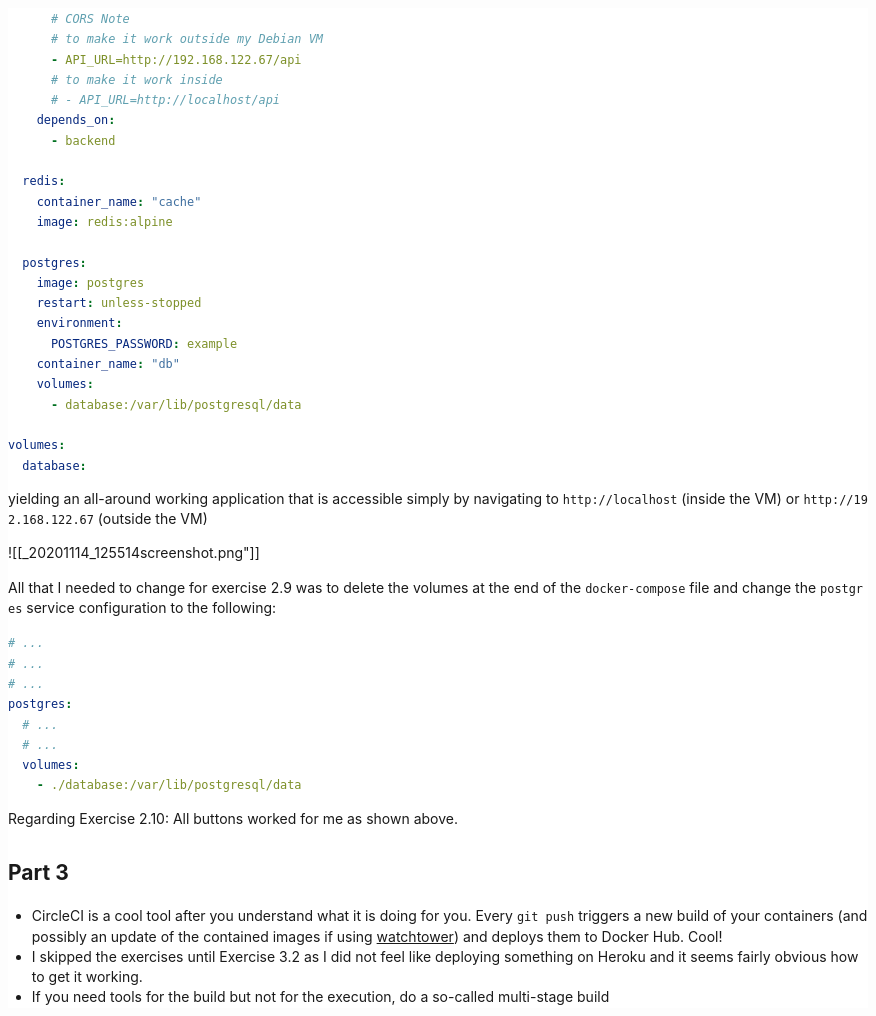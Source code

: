 ```yaml
      # CORS Note
      # to make it work outside my Debian VM
      - API_URL=http://192.168.122.67/api
      # to make it work inside
      # - API_URL=http://localhost/api
    depends_on:
      - backend

  redis:
    container_name: "cache"
    image: redis:alpine

  postgres:
    image: postgres
    restart: unless-stopped
    environment:
      POSTGRES_PASSWORD: example
    container_name: "db"
    volumes:
      - database:/var/lib/postgresql/data

volumes:
  database:
```

yielding an all-around working application that is accessible simply by
navigating to `http://localhost` (inside the VM) or `http://192.168.122.67`
(outside the VM)

![[_20201114_125514screenshot.png"]]

All that I needed to change for exercise 2.9 was to delete the volumes at the
end of the `docker-compose` file and change the `postgres` service configuration
to the following:

```yaml
# ...
# ...
# ...
postgres:
  # ...
  # ...
  volumes:
    - ./database:/var/lib/postgresql/data
```

Regarding Exercise 2.10: All buttons worked for me as shown above.

## Part 3 

- CircleCI is a cool tool after you understand what it is doing for you. Every
  `git push` triggers a new build of your containers (and possibly an update of
  the contained images if using
  [watchtower](https://containrrr.dev/watchtower/)) and deploys them to Docker
  Hub. Cool!
- I skipped the exercises until Exercise 3.2 as I did not feel like deploying
  something on Heroku and it seems fairly obvious how to get it working.
- If you need tools for the build but not for the execution, do a so-called
  multi-stage build
